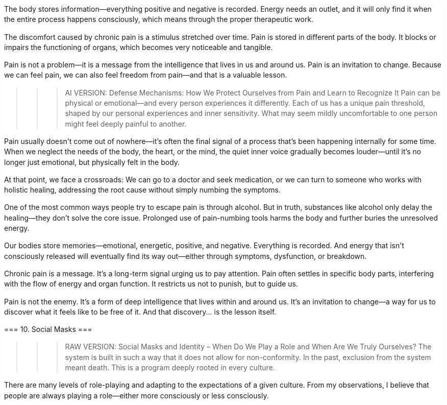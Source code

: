 The body stores information—everything positive and negative is recorded.
Energy needs an outlet, and it will only find it when the entire process happens consciously, which means through the proper therapeutic work.

The discomfort caused by chronic pain is a stimulus stretched over time.
Pain is stored in different parts of the body.
It blocks or impairs the functioning of organs, which becomes very noticeable and tangible.

Pain is not a problem—it is a message from the intelligence that lives in us and around us.
Pain is an invitation to change.
Because we can feel pain, we can also feel freedom from pain—and that is a valuable lesson.


>>> AI VERSION: Defense Mechanisms: How We Protect Ourselves from Pain and Learn to Recognize It
Pain can be physical or emotional—and every person experiences it differently.
Each of us has a unique pain threshold, shaped by our personal experiences and inner sensitivity.
What may seem mildly uncomfortable to one person might feel deeply painful to another.

Pain usually doesn't come out of nowhere—it’s often the final signal of a process that’s been happening internally for some time.
When we neglect the needs of the body, the heart, or the mind, the quiet inner voice gradually becomes louder—until it’s no longer just emotional, but physically felt in the body.

At that point, we face a crossroads:
We can go to a doctor and seek medication, or we can turn to someone who works with holistic healing, addressing the root cause without simply numbing the symptoms.

One of the most common ways people try to escape pain is through alcohol.
But in truth, substances like alcohol only delay the healing—they don’t solve the core issue.
Prolonged use of pain-numbing tools harms the body and further buries the unresolved energy.

Our bodies store memories—emotional, energetic, positive, and negative.
Everything is recorded.
And energy that isn't consciously released will eventually find its way out—either through symptoms, dysfunction, or breakdown.

Chronic pain is a message.
It’s a long-term signal urging us to pay attention.
Pain often settles in specific body parts, interfering with the flow of energy and organ function.
It restricts us not to punish, but to guide us.

Pain is not the enemy.
It’s a form of deep intelligence that lives within and around us.
It’s an invitation to change—a way for us to discover what it feels like to be free of it.
And that discovery... is the lesson itself.

=== 10. Social Masks ===
>>> RAW VERSION: Social Masks and Identity – When Do We Play a Role and When Are We Truly Ourselves?
The system is built in such a way that it does not allow for non-conformity.
In the past, exclusion from the system meant death.
This is a program deeply rooted in every culture.

There are many levels of role-playing and adapting to the expectations of a given culture.
From my observations, I believe that people are always playing a role—either more consciously or less consciously.
